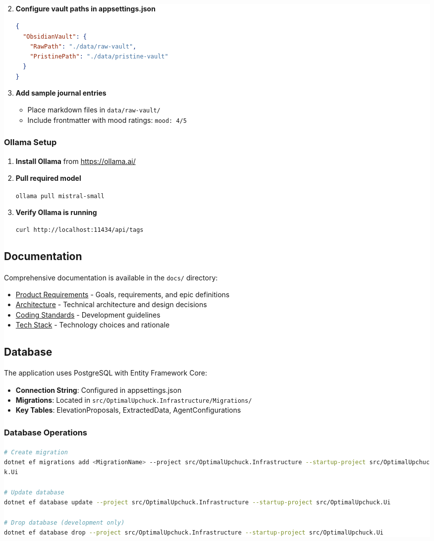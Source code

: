 2. **Configure vault paths in appsettings.json**
   ```json
   {
     "ObsidianVault": {
       "RawPath": "./data/raw-vault",
       "PristinePath": "./data/pristine-vault"
     }
   }
   ```

3. **Add sample journal entries**
   - Place markdown files in `data/raw-vault/`
   - Include frontmatter with mood ratings: `mood: 4/5`

### Ollama Setup

1. **Install Ollama** from https://ollama.ai/

2. **Pull required model**
   ```bash
   ollama pull mistral-small
   ```

3. **Verify Ollama is running**
   ```bash
   curl http://localhost:11434/api/tags
   ```

## Documentation

Comprehensive documentation is available in the `docs/` directory:

- [Product Requirements](docs/prd/index.md) - Goals, requirements, and epic definitions
- [Architecture](docs/architecture/index.md) - Technical architecture and design decisions
- [Coding Standards](docs/architecture/coding-standards.md) - Development guidelines
- [Tech Stack](docs/architecture/tech-stack.md) - Technology choices and rationale

## Database

The application uses PostgreSQL with Entity Framework Core:

- **Connection String**: Configured in appsettings.json
- **Migrations**: Located in `src/OptimalUpchuck.Infrastructure/Migrations/`
- **Key Tables**: ElevationProposals, ExtractedData, AgentConfigurations

### Database Operations

```bash
# Create migration
dotnet ef migrations add <MigrationName> --project src/OptimalUpchuck.Infrastructure --startup-project src/OptimalUpchuck.Ui

# Update database
dotnet ef database update --project src/OptimalUpchuck.Infrastructure --startup-project src/OptimalUpchuck.Ui

# Drop database (development only)
dotnet ef database drop --project src/OptimalUpchuck.Infrastructure --startup-project src/OptimalUpchuck.Ui
```
